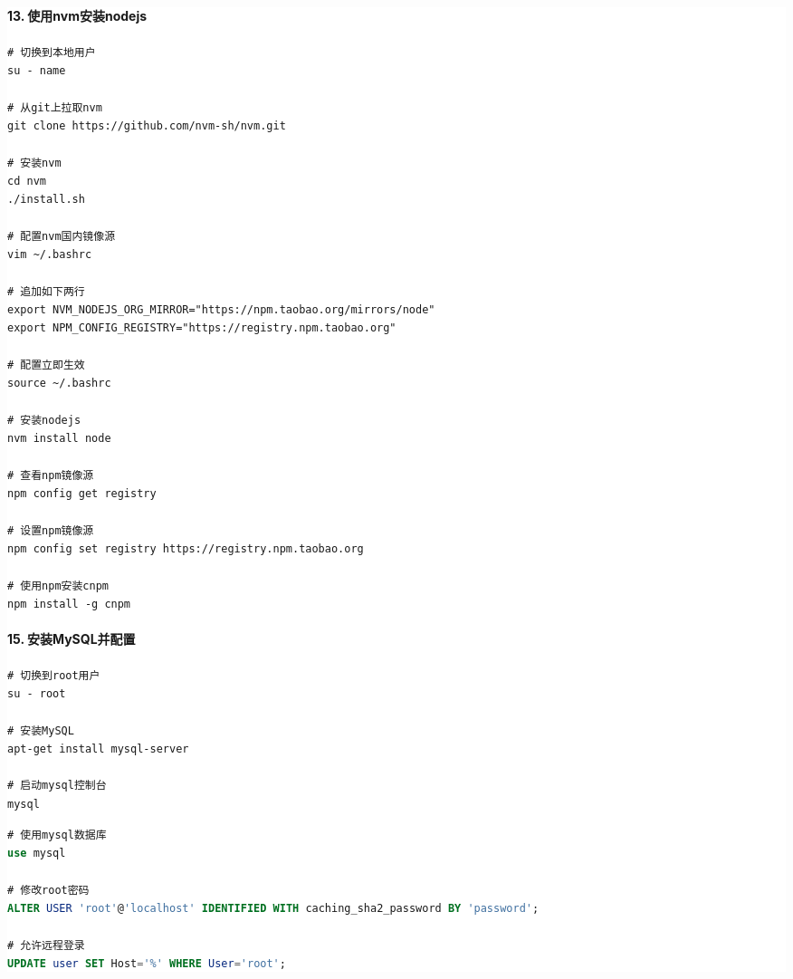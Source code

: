 #### 13. 使用nvm安装nodejs

```shell
# 切换到本地用户
su - name

# 从git上拉取nvm
git clone https://github.com/nvm-sh/nvm.git

# 安装nvm
cd nvm
./install.sh

# 配置nvm国内镜像源
vim ~/.bashrc

# 追加如下两行
export NVM_NODEJS_ORG_MIRROR="https://npm.taobao.org/mirrors/node"
export NPM_CONFIG_REGISTRY="https://registry.npm.taobao.org"

# 配置立即生效
source ~/.bashrc

# 安装nodejs
nvm install node

# 查看npm镜像源
npm config get registry

# 设置npm镜像源
npm config set registry https://registry.npm.taobao.org

# 使用npm安装cnpm
npm install -g cnpm
```

#### 15. 安装MySQL并配置

```shell
# 切换到root用户
su - root

# 安装MySQL
apt-get install mysql-server

# 启动mysql控制台
mysql
```

```sql
# 使用mysql数据库
use mysql

# 修改root密码
ALTER USER 'root'@'localhost' IDENTIFIED WITH caching_sha2_password BY 'password';

# 允许远程登录
UPDATE user SET Host='%' WHERE User='root';
```
